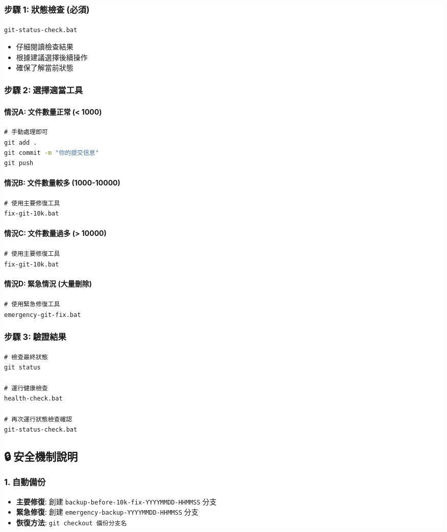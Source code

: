 ### 步驟 1: 狀態檢查 (必須)
```cmd
git-status-check.bat
```
- 仔細閱讀檢查結果
- 根據建議選擇後續操作
- 確保了解當前狀態

### 步驟 2: 選擇適當工具

#### 情況A: 文件數量正常 (< 1000)
```cmd
# 手動處理即可
git add .
git commit -m "你的提交信息"
git push
```

#### 情況B: 文件數量較多 (1000-10000)
```cmd
# 使用主要修復工具
fix-git-10k.bat
```

#### 情況C: 文件數量過多 (> 10000)
```cmd
# 使用主要修復工具
fix-git-10k.bat
```

#### 情況D: 緊急情況 (大量刪除)
```cmd
# 使用緊急修復工具
emergency-git-fix.bat
```

### 步驟 3: 驗證結果
```cmd
# 檢查最終狀態
git status

# 運行健康檢查
health-check.bat

# 再次運行狀態檢查確認
git-status-check.bat
```

## 🔒 安全機制說明

### 1. 自動備份
- **主要修復**: 創建 `backup-before-10k-fix-YYYYMMDD-HHMMSS` 分支
- **緊急修復**: 創建 `emergency-backup-YYYYMMDD-HHMMSS` 分支
- **恢復方法**: `git checkout 備份分支名`
